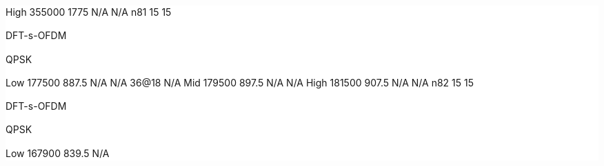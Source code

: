 </tr>
<tr class="odd">
<td></td>
<td></td>
<td></td>
<td></td>
<td>High</td>
<td>355000</td>
<td>1775</td>
<td>N/A</td>
<td>N/A</td>
<td></td>
<td></td>
</tr>
<tr class="even">
<td>n81</td>
<td>15</td>
<td>15</td>
<td><p>DFT-s-OFDM</p>
<p>QPSK</p></td>
<td>Low</td>
<td>177500</td>
<td>887.5</td>
<td>N/A</td>
<td>N/A</td>
<td>36@18</td>
<td>N/A</td>
</tr>
<tr class="odd">
<td></td>
<td></td>
<td></td>
<td></td>
<td>Mid</td>
<td>179500</td>
<td>897.5</td>
<td>N/A</td>
<td>N/A</td>
<td></td>
<td></td>
</tr>
<tr class="even">
<td></td>
<td></td>
<td></td>
<td></td>
<td>High</td>
<td>181500</td>
<td>907.5</td>
<td>N/A</td>
<td>N/A</td>
<td></td>
<td></td>
</tr>
<tr class="odd">
<td>n82</td>
<td>15</td>
<td>15</td>
<td><p>DFT-s-OFDM</p>
<p>QPSK</p></td>
<td>Low</td>
<td>167900</td>
<td>839.5</td>
<td>N/A</td>